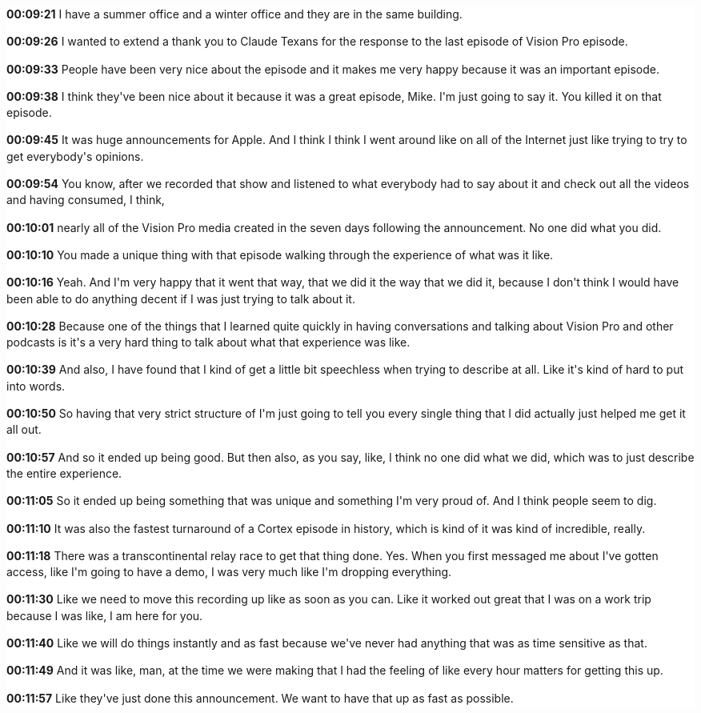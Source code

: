 **00:09:21** I have a summer office and a winter office and they are in the same building.

**00:09:26** I wanted to extend a thank you to Claude Texans for the response to the last episode of Vision Pro episode.

**00:09:33** People have been very nice about the episode and it makes me very happy because it was an important episode.

**00:09:38** I think they've been nice about it because it was a great episode, Mike. I'm just going to say it. You killed it on that episode.

**00:09:45** It was huge announcements for Apple. And I think I think I went around like on all of the Internet just like trying to try to get everybody's opinions.

**00:09:54** You know, after we recorded that show and listened to what everybody had to say about it and check out all the videos and having consumed, I think,

**00:10:01** nearly all of the Vision Pro media created in the seven days following the announcement. No one did what you did.

**00:10:10** You made a unique thing with that episode walking through the experience of what was it like.

**00:10:16** Yeah. And I'm very happy that it went that way, that we did it the way that we did it, because I don't think I would have been able to do anything decent if I was just trying to talk about it.

**00:10:28** Because one of the things that I learned quite quickly in having conversations and talking about Vision Pro and other podcasts is it's a very hard thing to talk about what that experience was like.

**00:10:39** And also, I have found that I kind of get a little bit speechless when trying to describe at all. Like it's kind of hard to put into words.

**00:10:50** So having that very strict structure of I'm just going to tell you every single thing that I did actually just helped me get it all out.

**00:10:57** And so it ended up being good. But then also, as you say, like, I think no one did what we did, which was to just describe the entire experience.

**00:11:05** So it ended up being something that was unique and something I'm very proud of. And I think people seem to dig.

**00:11:10** It was also the fastest turnaround of a Cortex episode in history, which is kind of it was kind of incredible, really.

**00:11:18** There was a transcontinental relay race to get that thing done. Yes. When you first messaged me about I've gotten access, like I'm going to have a demo, I was very much like I'm dropping everything.

**00:11:30** Like we need to move this recording up like as soon as you can. Like it worked out great that I was on a work trip because I was like, I am here for you.

**00:11:40** Like we will do things instantly and as fast because we've never had anything that was as time sensitive as that.

**00:11:49** And it was like, man, at the time we were making that I had the feeling of like every hour matters for getting this up.

**00:11:57** Like they've just done this announcement. We want to have that up as fast as possible.
